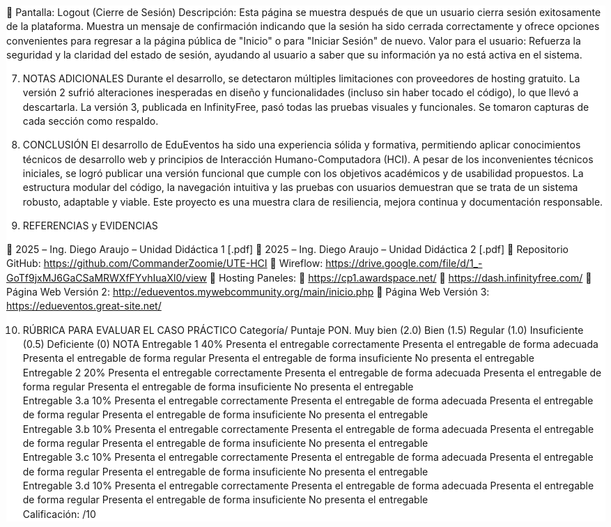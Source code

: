 	Pantalla: Logout (Cierre de Sesión)
Descripción: Esta página se muestra después de que un usuario cierra sesión exitosamente de la plataforma. Muestra un mensaje de confirmación indicando que la sesión ha sido cerrada correctamente y ofrece opciones convenientes para regresar a la página pública de "Inicio" o para "Iniciar Sesión" de nuevo.
Valor para el usuario: Refuerza la seguridad y la claridad del estado de sesión, ayudando al usuario a saber que su información ya no está activa en el sistema.
 
7.	NOTAS ADICIONALES
Durante el desarrollo, se detectaron múltiples limitaciones con proveedores de hosting gratuito.
La versión 2 sufrió alteraciones inesperadas en diseño y funcionalidades (incluso sin haber tocado el código), lo que llevó a descartarla.
La versión 3, publicada en InfinityFree, pasó todas las pruebas visuales y funcionales. Se tomaron capturas de cada sección como respaldo.
  
8.	CONCLUSIÓN
El desarrollo de EduEventos ha sido una experiencia sólida y formativa, permitiendo aplicar conocimientos técnicos de desarrollo web y principios de Interacción Humano-Computadora (HCI).
A pesar de los inconvenientes técnicos iniciales, se logró publicar una versión funcional que cumple con los objetivos académicos y de usabilidad propuestos.
La estructura modular del código, la navegación intuitiva y las pruebas con usuarios demuestran que se trata de un sistema robusto, adaptable y viable.
Este proyecto es una muestra clara de resiliencia, mejora continua y documentación responsable.

9.	 REFERENCIAS y EVIDENCIAS

	2025 – Ing. Diego Araujo – Unidad Didáctica 1 [.pdf]
	2025 – Ing. Diego Araujo – Unidad Didáctica 2 [.pdf]
	Repositorio GitHub: https://github.com/CommanderZoomie/UTE-HCI
	Wireflow: https://drive.google.com/file/d/1_-GoTf9jxMJ6GaCSaMRWXfFYvhIuaXl0/view
	Hosting Paneles:
	https://cp1.awardspace.net/
	https://dash.infinityfree.com/
	Página Web Versión 2: http://edueventos.mywebcommunity.org/main/inicio.php
	Página Web Versión 3: https://edueventos.great-site.net/
 
10.	 RÚBRICA PARA EVALUAR EL CASO PRÁCTICO
Categoría/ Puntaje	PON.	Muy bien 
(2.0)	Bien 
(1.5)	Regular 
(1.0)	Insuficiente 
(0.5)	Deficiente 
(0)	NOTA
Entregable 1	40%	Presenta el entregable correctamente	Presenta el entregable de forma adecuada	Presenta el entregable de forma regular	Presenta el entregable de forma insuficiente	No presenta el entregable	
Entregable 2	20%	Presenta el entregable correctamente	Presenta el entregable de forma adecuada	Presenta el entregable de forma regular	Presenta el entregable de forma insuficiente	No presenta el entregable	
Entregable 3.a	10%	Presenta el entregable correctamente	Presenta el entregable de forma adecuada	Presenta el entregable de forma regular	Presenta el entregable de forma insuficiente	No presenta el entregable	
 Entregable 3.b	10%	Presenta el entregable correctamente	Presenta el entregable de forma adecuada	Presenta el entregable de forma regular	Presenta el entregable de forma insuficiente	No presenta el entregable	 
 Entregable 3.c	10%	Presenta el entregable correctamente	Presenta el entregable de forma adecuada	Presenta el entregable de forma regular	Presenta el entregable de forma insuficiente	No presenta el entregable	
 Entregable 3.d	10%	Presenta el entregable correctamente	Presenta el entregable de forma adecuada	Presenta el entregable de forma regular	Presenta el entregable de forma insuficiente	No presenta el entregable	
Calificación:	/10

